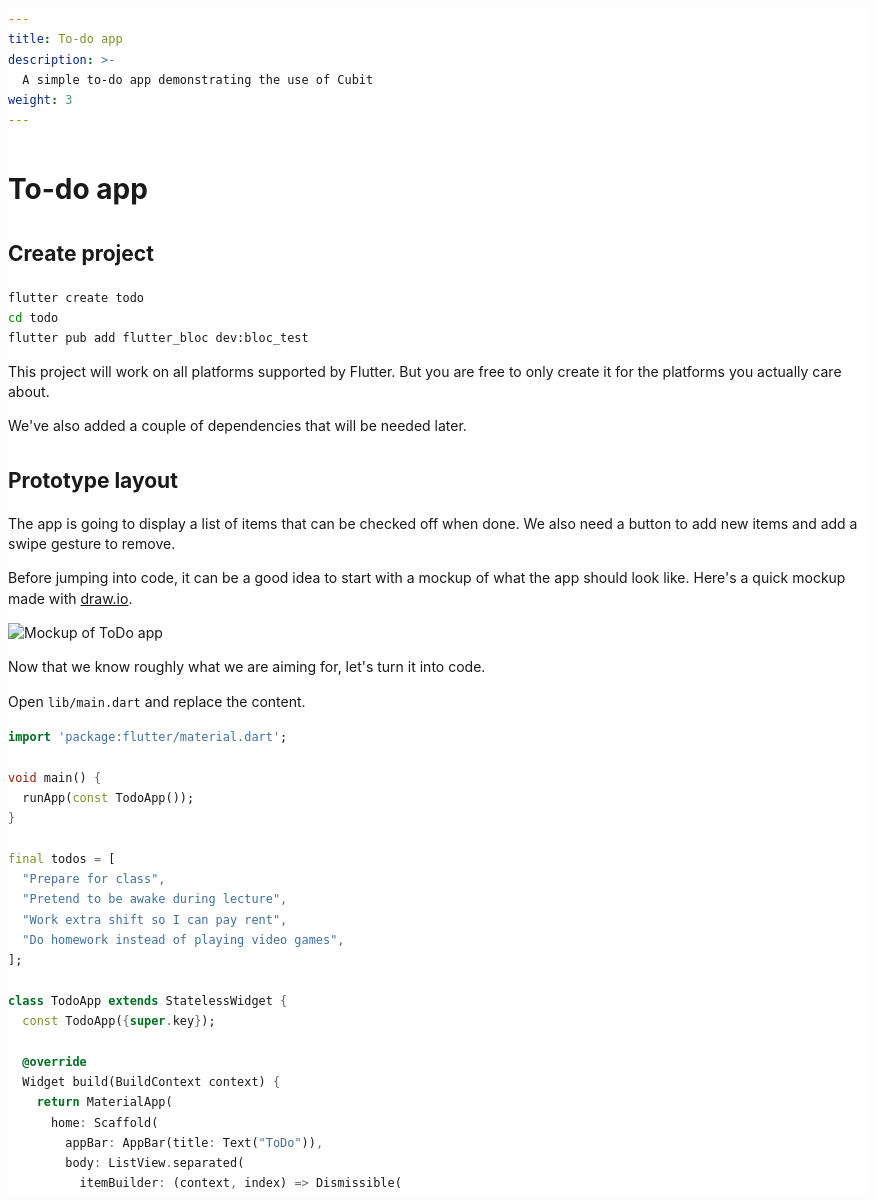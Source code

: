 ```yaml
---
title: To-do app
description: >-
  A simple to-do app demonstrating the use of Cubit
weight: 3
---
```


# To-do app

<iframe src="https://fluttered-book.github.io/todo/" width="375" height="667px"></iframe>

## Create project

```sh
flutter create todo
cd todo
flutter pub add flutter_bloc dev:bloc_test
```

This project will work on all platforms supported by Flutter.
But you are free to only create it for the platforms you actually care about.

We've also added a couple of dependencies that will be needed later.

## Prototype layout

The app is going to display a list of items that can be checked off when done.
We also need a button to add new items and add a swipe gesture to remove.

Before jumping into code, it can be a good idea to start with a mockup of what
the app should look like.
Here's a quick mockup made with [draw.io](https://draw.io).

![Mockup of ToDo app](../images/todo-mockup.drawio.png)

Now that we know roughly what we are aiming for, let's turn it into code.

Open `lib/main.dart` and replace the content.

```dart
import 'package:flutter/material.dart';

void main() {
  runApp(const TodoApp());
}

final todos = [
  "Prepare for class",
  "Pretend to be awake during lecture",
  "Work extra shift so I can pay rent",
  "Do homework instead of playing video games",
];

class TodoApp extends StatelessWidget {
  const TodoApp({super.key});

  @override
  Widget build(BuildContext context) {
    return MaterialApp(
      home: Scaffold(
        appBar: AppBar(title: Text("ToDo")),
        body: ListView.separated(
          itemBuilder: (context, index) => Dismissible(
```
